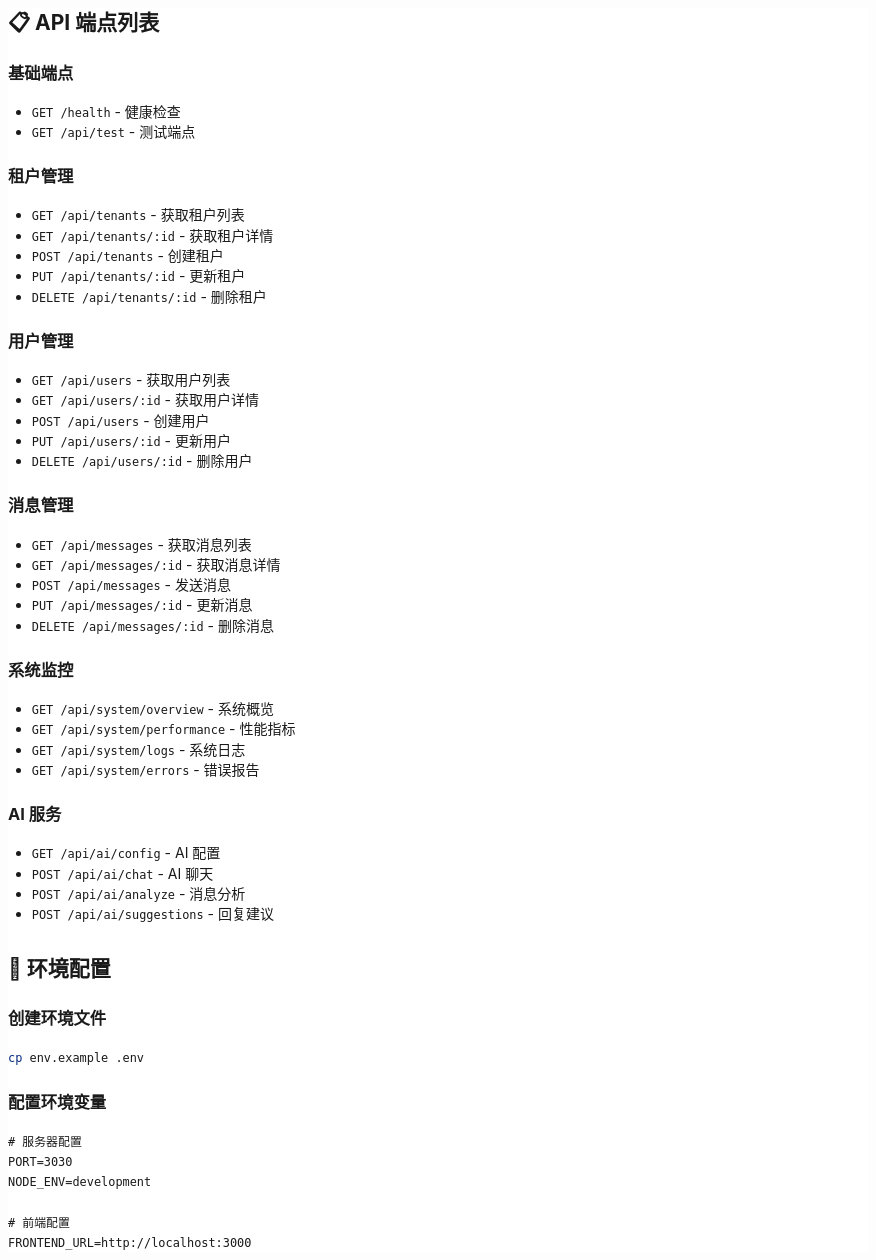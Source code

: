 ## 📋 API 端点列表

### 基础端点
- `GET /health` - 健康检查
- `GET /api/test` - 测试端点

### 租户管理
- `GET /api/tenants` - 获取租户列表
- `GET /api/tenants/:id` - 获取租户详情
- `POST /api/tenants` - 创建租户
- `PUT /api/tenants/:id` - 更新租户
- `DELETE /api/tenants/:id` - 删除租户

### 用户管理
- `GET /api/users` - 获取用户列表
- `GET /api/users/:id` - 获取用户详情
- `POST /api/users` - 创建用户
- `PUT /api/users/:id` - 更新用户
- `DELETE /api/users/:id` - 删除用户

### 消息管理
- `GET /api/messages` - 获取消息列表
- `GET /api/messages/:id` - 获取消息详情
- `POST /api/messages` - 发送消息
- `PUT /api/messages/:id` - 更新消息
- `DELETE /api/messages/:id` - 删除消息

### 系统监控
- `GET /api/system/overview` - 系统概览
- `GET /api/system/performance` - 性能指标
- `GET /api/system/logs` - 系统日志
- `GET /api/system/errors` - 错误报告

### AI 服务
- `GET /api/ai/config` - AI 配置
- `POST /api/ai/chat` - AI 聊天
- `POST /api/ai/analyze` - 消息分析
- `POST /api/ai/suggestions` - 回复建议

## 🔧 环境配置

### 创建环境文件
```bash
cp env.example .env
```

### 配置环境变量
```env
# 服务器配置
PORT=3030
NODE_ENV=development

# 前端配置
FRONTEND_URL=http://localhost:3000
```
